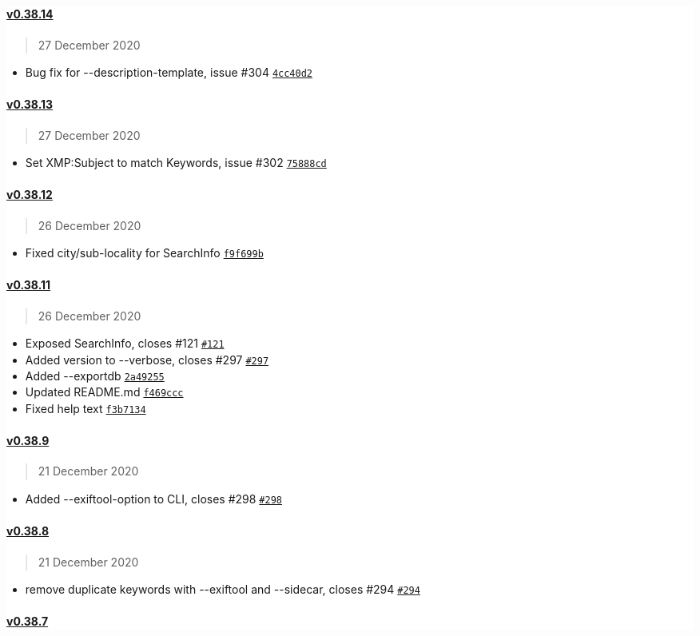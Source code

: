 #### [v0.38.14](https://github.com/RhetTbull/osxphotos/compare/v0.38.13...v0.38.14)

> 27 December 2020

- Bug fix for --description-template, issue #304 [`4cc40d2`](https://github.com/RhetTbull/osxphotos/commit/4cc40d24cfb11ef8668c5d3c3bab40371fdd0436)

#### [v0.38.13](https://github.com/RhetTbull/osxphotos/compare/v0.38.12...v0.38.13)

> 27 December 2020

- Set XMP:Subject to match Keywords, issue #302 [`75888cd`](https://github.com/RhetTbull/osxphotos/commit/75888cd6633d3f0180d24fef4f6776986a136f0f)

#### [v0.38.12](https://github.com/RhetTbull/osxphotos/compare/v0.38.11...v0.38.12)

> 26 December 2020

- Fixed city/sub-locality for SearchInfo [`f9f699b`](https://github.com/RhetTbull/osxphotos/commit/f9f699ba3500d58494f955d4e5d8118e336e6a2c)

#### [v0.38.11](https://github.com/RhetTbull/osxphotos/compare/v0.38.9...v0.38.11)

> 26 December 2020

- Exposed SearchInfo, closes #121 [`#121`](https://github.com/RhetTbull/osxphotos/issues/121)
- Added version to --verbose, closes #297 [`#297`](https://github.com/RhetTbull/osxphotos/issues/297)
- Added --exportdb [`2a49255`](https://github.com/RhetTbull/osxphotos/commit/2a49255277d3c6bd3b0d5f8288afd7de7dab0320)
- Updated README.md [`f469ccc`](https://github.com/RhetTbull/osxphotos/commit/f469cccc4b4561db7611c3e9abf5aefc3ab0f648)
- Fixed help text [`f3b7134`](https://github.com/RhetTbull/osxphotos/commit/f3b7134af1e3d07fb956eaccccd9d60bd075d3bf)

#### [v0.38.9](https://github.com/RhetTbull/osxphotos/compare/v0.38.8...v0.38.9)

> 21 December 2020

- Added --exiftool-option to CLI, closes #298 [`#298`](https://github.com/RhetTbull/osxphotos/issues/298)

#### [v0.38.8](https://github.com/RhetTbull/osxphotos/compare/v0.38.7...v0.38.8)

> 21 December 2020

- remove duplicate keywords with --exiftool and --sidecar, closes #294 [`#294`](https://github.com/RhetTbull/osxphotos/issues/294)

#### [v0.38.7](https://github.com/RhetTbull/osxphotos/compare/v0.38.6...v0.38.7)
